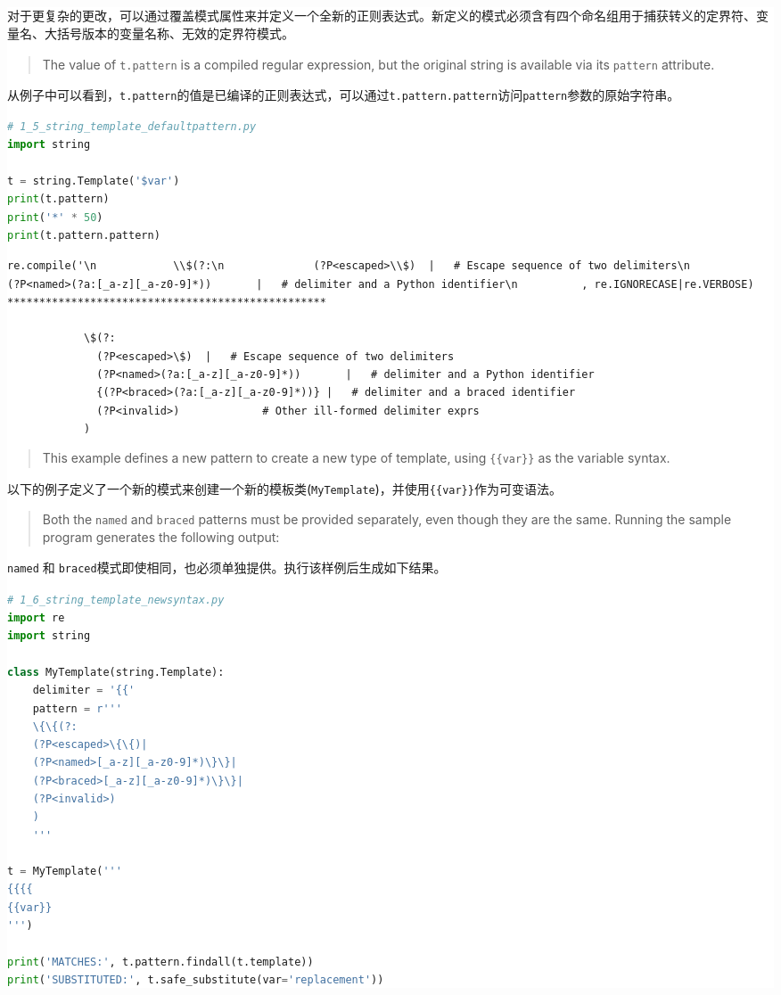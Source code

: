 对于更复杂的更改，可以通过覆盖模式属性来并定义一个全新的正则表达式。新定义的模式必须含有四个命名组用于捕获转义的定界符、变量名、大括号版本的变量名称、无效的定界符模式。

> The value of `t.pattern` is a compiled regular expression, but the original string is available via its `pattern` attribute.

从例子中可以看到，`t.pattern`的值是已编译的正则表达式，可以通过`t.pattern.pattern`访问`pattern`参数的原始字符串。


```python
# 1_5_string_template_defaultpattern.py
import string

t = string.Template('$var')
print(t.pattern)
print('*' * 50)
print(t.pattern.pattern)
```

```text
re.compile('\n            \\$(?:\n              (?P<escaped>\\$)  |   # Escape sequence of two delimiters\n              (?P<named>(?a:[_a-z][_a-z0-9]*))       |   # delimiter and a Python identifier\n          , re.IGNORECASE|re.VERBOSE)
**************************************************

            \$(?:
              (?P<escaped>\$)  |   # Escape sequence of two delimiters
              (?P<named>(?a:[_a-z][_a-z0-9]*))       |   # delimiter and a Python identifier
              {(?P<braced>(?a:[_a-z][_a-z0-9]*))} |   # delimiter and a braced identifier   
              (?P<invalid>)             # Other ill-formed delimiter exprs
            )

```


> This example defines a new pattern to create a new type of template, using `{{var}}` as the
variable syntax.

以下的例子定义了一个新的模式来创建一个新的模板类(`MyTemplate`)，并使用`{{var}}`作为可变语法。

> Both the `named` and `braced` patterns must be provided separately, even though they are
the same. Running the sample program generates the following output:

`named` 和 `braced`模式即使相同，也必须单独提供。执行该样例后生成如下结果。

```python
# 1_6_string_template_newsyntax.py
import re
import string

class MyTemplate(string.Template):
    delimiter = '{{'
    pattern = r'''
    \{\{(?:
    (?P<escaped>\{\{)|
    (?P<named>[_a-z][_a-z0-9]*)\}\}|
    (?P<braced>[_a-z][_a-z0-9]*)\}\}|
    (?P<invalid>)
    )
    '''

t = MyTemplate('''
{{{{
{{var}}
''')

print('MATCHES:', t.pattern.findall(t.template))
print('SUBSTITUTED:', t.safe_substitute(var='replacement'))
```
